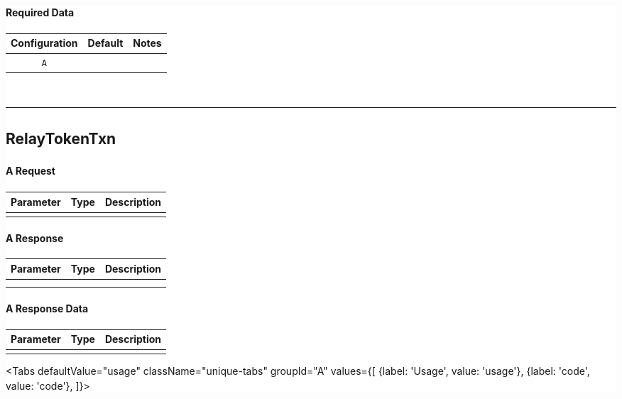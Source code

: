 ```json 

```
</TabItem>
<TabItem value="err" label="Error" default>

```json title=""

```
</TabItem>
</Tabs>

#### Required Data 

| Configuration | Default | Notes |
| :---: | :---: | :---: | 
| `A` |  |  |


</TabItem>
</Tabs>
<br />

---


## RelayTokenTxn

#### A Request

| **Parameter** | **Type** | **Description** |
| --- | --- | --- |
|  |  |  |

#### A Response

| **Parameter** | **Type** | **Description** |
| --- | --- | --- |
| | |  |
|  |  |  |

#### A Response Data

| **Parameter** | **Type** | **Description** |
| --- | --- | --- |
|  |  |  |



<Tabs
    defaultValue="usage"
    className="unique-tabs"
    groupId="A"
    values={[
        {label: 'Usage', value: 'usage'},
        {label: 'code', value: 'code'},
    ]}>
